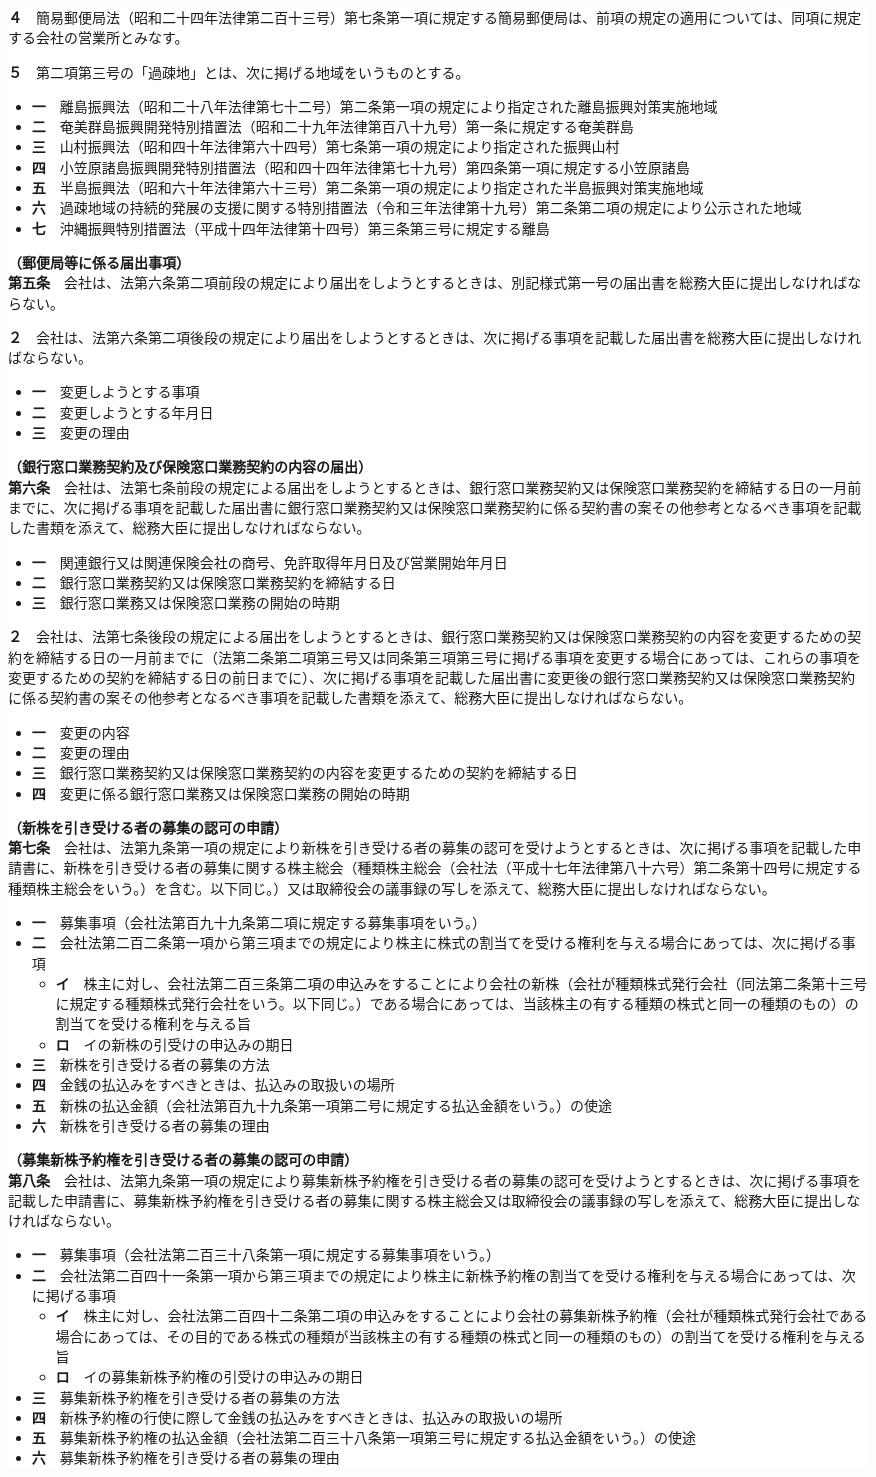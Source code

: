 **４**　簡易郵便局法（昭和二十四年法律第二百十三号）第七条第一項に規定する簡易郵便局は、前項の規定の適用については、同項に規定する会社の営業所とみなす。  
  
**５**　第二項第三号の「過疎地」とは、次に掲げる地域をいうものとする。  
* **一**　離島振興法（昭和二十八年法律第七十二号）第二条第一項の規定により指定された離島振興対策実施地域  
* **二**　奄美群島振興開発特別措置法（昭和二十九年法律第百八十九号）第一条に規定する奄美群島  
* **三**　山村振興法（昭和四十年法律第六十四号）第七条第一項の規定により指定された振興山村  
* **四**　小笠原諸島振興開発特別措置法（昭和四十四年法律第七十九号）第四条第一項に規定する小笠原諸島  
* **五**　半島振興法（昭和六十年法律第六十三号）第二条第一項の規定により指定された半島振興対策実施地域  
* **六**　過疎地域の持続的発展の支援に関する特別措置法（令和三年法律第十九号）第二条第二項の規定により公示された地域  
* **七**　沖縄振興特別措置法（平成十四年法律第十四号）第三条第三号に規定する離島  
  
**（郵便局等に係る届出事項）**  
**第五条**　会社は、法第六条第二項前段の規定により届出をしようとするときは、別記様式第一号の届出書を総務大臣に提出しなければならない。  
  
**２**　会社は、法第六条第二項後段の規定により届出をしようとするときは、次に掲げる事項を記載した届出書を総務大臣に提出しなければならない。  
* **一**　変更しようとする事項  
* **二**　変更しようとする年月日  
* **三**　変更の理由  
  
**（銀行窓口業務契約及び保険窓口業務契約の内容の届出）**  
**第六条**　会社は、法第七条前段の規定による届出をしようとするときは、銀行窓口業務契約又は保険窓口業務契約を締結する日の一月前までに、次に掲げる事項を記載した届出書に銀行窓口業務契約又は保険窓口業務契約に係る契約書の案その他参考となるべき事項を記載した書類を添えて、総務大臣に提出しなければならない。  
* **一**　関連銀行又は関連保険会社の商号、免許取得年月日及び営業開始年月日  
* **二**　銀行窓口業務契約又は保険窓口業務契約を締結する日  
* **三**　銀行窓口業務又は保険窓口業務の開始の時期  
  
**２**　会社は、法第七条後段の規定による届出をしようとするときは、銀行窓口業務契約又は保険窓口業務契約の内容を変更するための契約を締結する日の一月前までに（法第二条第二項第三号又は同条第三項第三号に掲げる事項を変更する場合にあっては、これらの事項を変更するための契約を締結する日の前日までに）、次に掲げる事項を記載した届出書に変更後の銀行窓口業務契約又は保険窓口業務契約に係る契約書の案その他参考となるべき事項を記載した書類を添えて、総務大臣に提出しなければならない。  
* **一**　変更の内容  
* **二**　変更の理由  
* **三**　銀行窓口業務契約又は保険窓口業務契約の内容を変更するための契約を締結する日  
* **四**　変更に係る銀行窓口業務又は保険窓口業務の開始の時期  
  
**（新株を引き受ける者の募集の認可の申請）**  
**第七条**　会社は、法第九条第一項の規定により新株を引き受ける者の募集の認可を受けようとするときは、次に掲げる事項を記載した申請書に、新株を引き受ける者の募集に関する株主総会（種類株主総会（会社法（平成十七年法律第八十六号）第二条第十四号に規定する種類株主総会をいう。）を含む。以下同じ。）又は取締役会の議事録の写しを添えて、総務大臣に提出しなければならない。  
* **一**　募集事項（会社法第百九十九条第二項に規定する募集事項をいう。）  
* **二**　会社法第二百二条第一項から第三項までの規定により株主に株式の割当てを受ける権利を与える場合にあっては、次に掲げる事項  
	* **イ**　株主に対し、会社法第二百三条第二項の申込みをすることにより会社の新株（会社が種類株式発行会社（同法第二条第十三号に規定する種類株式発行会社をいう。以下同じ。）である場合にあっては、当該株主の有する種類の株式と同一の種類のもの）の割当てを受ける権利を与える旨  
	* **ロ**　イの新株の引受けの申込みの期日  
* **三**　新株を引き受ける者の募集の方法  
* **四**　金銭の払込みをすべきときは、払込みの取扱いの場所  
* **五**　新株の払込金額（会社法第百九十九条第一項第二号に規定する払込金額をいう。）の使途  
* **六**　新株を引き受ける者の募集の理由  
  
**（募集新株予約権を引き受ける者の募集の認可の申請）**  
**第八条**　会社は、法第九条第一項の規定により募集新株予約権を引き受ける者の募集の認可を受けようとするときは、次に掲げる事項を記載した申請書に、募集新株予約権を引き受ける者の募集に関する株主総会又は取締役会の議事録の写しを添えて、総務大臣に提出しなければならない。  
* **一**　募集事項（会社法第二百三十八条第一項に規定する募集事項をいう。）  
* **二**　会社法第二百四十一条第一項から第三項までの規定により株主に新株予約権の割当てを受ける権利を与える場合にあっては、次に掲げる事項  
	* **イ**　株主に対し、会社法第二百四十二条第二項の申込みをすることにより会社の募集新株予約権（会社が種類株式発行会社である場合にあっては、その目的である株式の種類が当該株主の有する種類の株式と同一の種類のもの）の割当てを受ける権利を与える旨  
	* **ロ**　イの募集新株予約権の引受けの申込みの期日  
* **三**　募集新株予約権を引き受ける者の募集の方法  
* **四**　新株予約権の行使に際して金銭の払込みをすべきときは、払込みの取扱いの場所  
* **五**　募集新株予約権の払込金額（会社法第二百三十八条第一項第三号に規定する払込金額をいう。）の使途  
* **六**　募集新株予約権を引き受ける者の募集の理由  
  